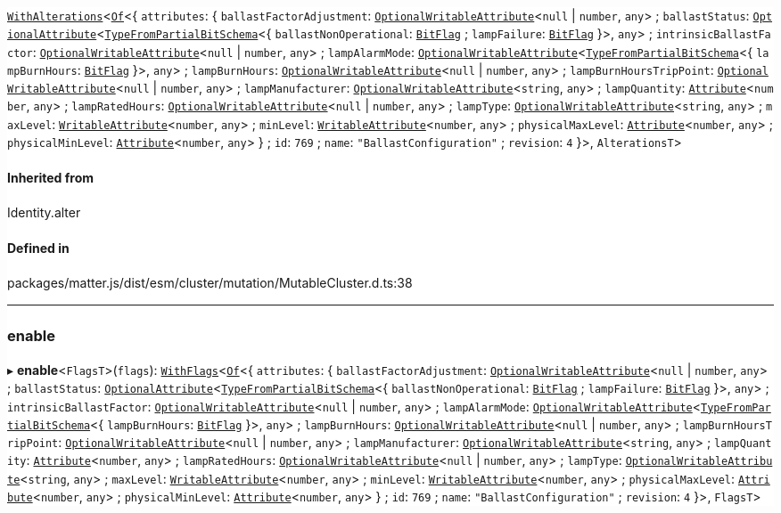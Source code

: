 [`WithAlterations`](../modules/exports_cluster.ElementModifier.md#withalterations)\<[`Of`](exports_cluster.ClusterType.Of.md)\<\{ `attributes`: \{ `ballastFactorAdjustment`: [`OptionalWritableAttribute`](exports_cluster.OptionalWritableAttribute.md)\<``null`` \| `number`, `any`\> ; `ballastStatus`: [`OptionalAttribute`](exports_cluster.OptionalAttribute.md)\<[`TypeFromPartialBitSchema`](../modules/exports_schema.md#typefrompartialbitschema)\<\{ `ballastNonOperational`: [`BitFlag`](../modules/exports_schema.md#bitflag) ; `lampFailure`: [`BitFlag`](../modules/exports_schema.md#bitflag)  }\>, `any`\> ; `intrinsicBallastFactor`: [`OptionalWritableAttribute`](exports_cluster.OptionalWritableAttribute.md)\<``null`` \| `number`, `any`\> ; `lampAlarmMode`: [`OptionalWritableAttribute`](exports_cluster.OptionalWritableAttribute.md)\<[`TypeFromPartialBitSchema`](../modules/exports_schema.md#typefrompartialbitschema)\<\{ `lampBurnHours`: [`BitFlag`](../modules/exports_schema.md#bitflag)  }\>, `any`\> ; `lampBurnHours`: [`OptionalWritableAttribute`](exports_cluster.OptionalWritableAttribute.md)\<``null`` \| `number`, `any`\> ; `lampBurnHoursTripPoint`: [`OptionalWritableAttribute`](exports_cluster.OptionalWritableAttribute.md)\<``null`` \| `number`, `any`\> ; `lampManufacturer`: [`OptionalWritableAttribute`](exports_cluster.OptionalWritableAttribute.md)\<`string`, `any`\> ; `lampQuantity`: [`Attribute`](exports_cluster.Attribute.md)\<`number`, `any`\> ; `lampRatedHours`: [`OptionalWritableAttribute`](exports_cluster.OptionalWritableAttribute.md)\<``null`` \| `number`, `any`\> ; `lampType`: [`OptionalWritableAttribute`](exports_cluster.OptionalWritableAttribute.md)\<`string`, `any`\> ; `maxLevel`: [`WritableAttribute`](exports_cluster.WritableAttribute.md)\<`number`, `any`\> ; `minLevel`: [`WritableAttribute`](exports_cluster.WritableAttribute.md)\<`number`, `any`\> ; `physicalMaxLevel`: [`Attribute`](exports_cluster.Attribute.md)\<`number`, `any`\> ; `physicalMinLevel`: [`Attribute`](exports_cluster.Attribute.md)\<`number`, `any`\>  } ; `id`: ``769`` ; `name`: ``"BallastConfiguration"`` ; `revision`: ``4``  }\>, `AlterationsT`\>

#### Inherited from

Identity.alter

#### Defined in

packages/matter.js/dist/esm/cluster/mutation/MutableCluster.d.ts:38

___

### enable

▸ **enable**\<`FlagsT`\>(`flags`): [`WithFlags`](../modules/exports_cluster.ElementModifier.md#withflags)\<[`Of`](exports_cluster.ClusterType.Of.md)\<\{ `attributes`: \{ `ballastFactorAdjustment`: [`OptionalWritableAttribute`](exports_cluster.OptionalWritableAttribute.md)\<``null`` \| `number`, `any`\> ; `ballastStatus`: [`OptionalAttribute`](exports_cluster.OptionalAttribute.md)\<[`TypeFromPartialBitSchema`](../modules/exports_schema.md#typefrompartialbitschema)\<\{ `ballastNonOperational`: [`BitFlag`](../modules/exports_schema.md#bitflag) ; `lampFailure`: [`BitFlag`](../modules/exports_schema.md#bitflag)  }\>, `any`\> ; `intrinsicBallastFactor`: [`OptionalWritableAttribute`](exports_cluster.OptionalWritableAttribute.md)\<``null`` \| `number`, `any`\> ; `lampAlarmMode`: [`OptionalWritableAttribute`](exports_cluster.OptionalWritableAttribute.md)\<[`TypeFromPartialBitSchema`](../modules/exports_schema.md#typefrompartialbitschema)\<\{ `lampBurnHours`: [`BitFlag`](../modules/exports_schema.md#bitflag)  }\>, `any`\> ; `lampBurnHours`: [`OptionalWritableAttribute`](exports_cluster.OptionalWritableAttribute.md)\<``null`` \| `number`, `any`\> ; `lampBurnHoursTripPoint`: [`OptionalWritableAttribute`](exports_cluster.OptionalWritableAttribute.md)\<``null`` \| `number`, `any`\> ; `lampManufacturer`: [`OptionalWritableAttribute`](exports_cluster.OptionalWritableAttribute.md)\<`string`, `any`\> ; `lampQuantity`: [`Attribute`](exports_cluster.Attribute.md)\<`number`, `any`\> ; `lampRatedHours`: [`OptionalWritableAttribute`](exports_cluster.OptionalWritableAttribute.md)\<``null`` \| `number`, `any`\> ; `lampType`: [`OptionalWritableAttribute`](exports_cluster.OptionalWritableAttribute.md)\<`string`, `any`\> ; `maxLevel`: [`WritableAttribute`](exports_cluster.WritableAttribute.md)\<`number`, `any`\> ; `minLevel`: [`WritableAttribute`](exports_cluster.WritableAttribute.md)\<`number`, `any`\> ; `physicalMaxLevel`: [`Attribute`](exports_cluster.Attribute.md)\<`number`, `any`\> ; `physicalMinLevel`: [`Attribute`](exports_cluster.Attribute.md)\<`number`, `any`\>  } ; `id`: ``769`` ; `name`: ``"BallastConfiguration"`` ; `revision`: ``4``  }\>, `FlagsT`\>
